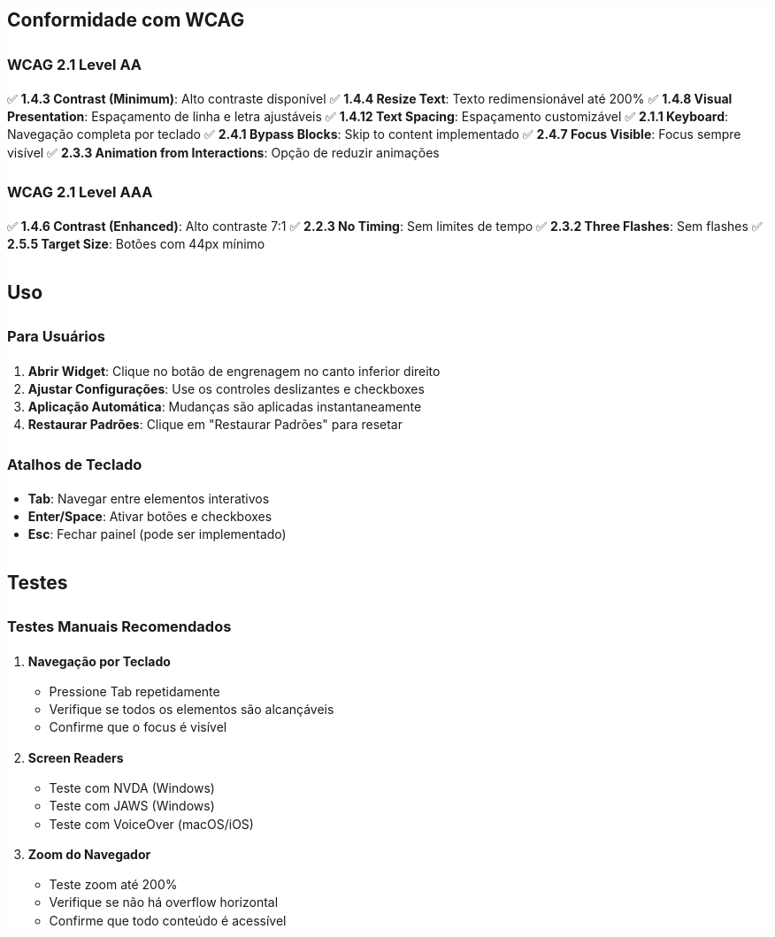 ## Conformidade com WCAG

### WCAG 2.1 Level AA
✅ **1.4.3 Contrast (Minimum)**: Alto contraste disponível
✅ **1.4.4 Resize Text**: Texto redimensionável até 200%
✅ **1.4.8 Visual Presentation**: Espaçamento de linha e letra ajustáveis
✅ **1.4.12 Text Spacing**: Espaçamento customizável
✅ **2.1.1 Keyboard**: Navegação completa por teclado
✅ **2.4.1 Bypass Blocks**: Skip to content implementado
✅ **2.4.7 Focus Visible**: Focus sempre visível
✅ **2.3.3 Animation from Interactions**: Opção de reduzir animações

### WCAG 2.1 Level AAA
✅ **1.4.6 Contrast (Enhanced)**: Alto contraste 7:1
✅ **2.2.3 No Timing**: Sem limites de tempo
✅ **2.3.2 Three Flashes**: Sem flashes
✅ **2.5.5 Target Size**: Botões com 44px mínimo

## Uso

### Para Usuários

1. **Abrir Widget**: Clique no botão de engrenagem no canto inferior direito
2. **Ajustar Configurações**: Use os controles deslizantes e checkboxes
3. **Aplicação Automática**: Mudanças são aplicadas instantaneamente
4. **Restaurar Padrões**: Clique em "Restaurar Padrões" para resetar

### Atalhos de Teclado

- **Tab**: Navegar entre elementos interativos
- **Enter/Space**: Ativar botões e checkboxes
- **Esc**: Fechar painel (pode ser implementado)

## Testes

### Testes Manuais Recomendados

1. **Navegação por Teclado**
   - Pressione Tab repetidamente
   - Verifique se todos os elementos são alcançáveis
   - Confirme que o focus é visível

2. **Screen Readers**
   - Teste com NVDA (Windows)
   - Teste com JAWS (Windows)
   - Teste com VoiceOver (macOS/iOS)

3. **Zoom do Navegador**
   - Teste zoom até 200%
   - Verifique se não há overflow horizontal
   - Confirme que todo conteúdo é acessível
